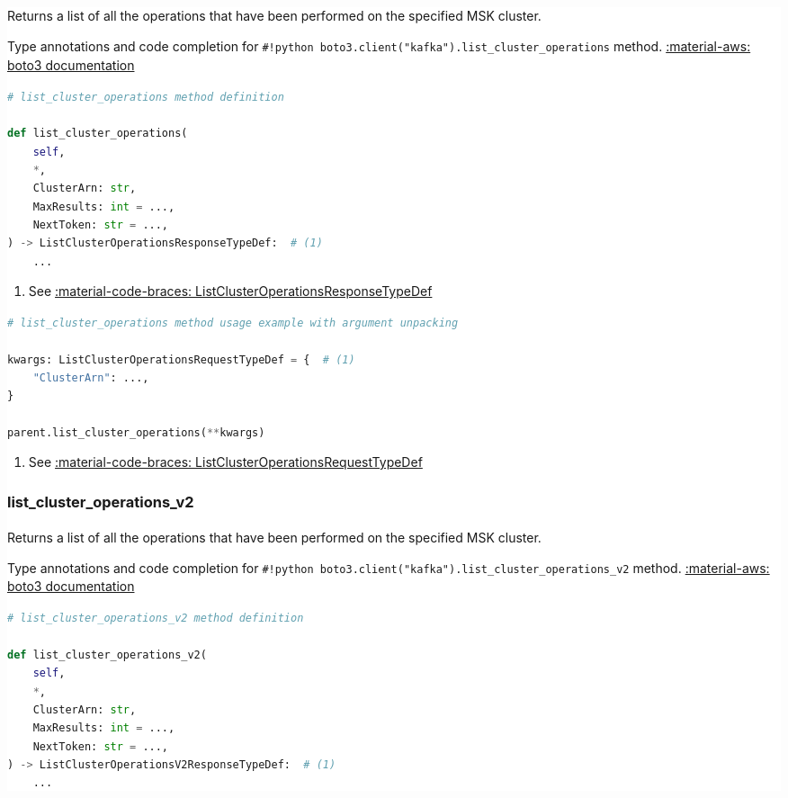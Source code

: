Returns a list of all the operations that have been performed on the specified
MSK cluster.

Type annotations and code completion for `#!python boto3.client("kafka").list_cluster_operations` method.
[:material-aws: boto3 documentation](https://boto3.amazonaws.com/v1/documentation/api/latest/reference/services/kafka/client/list_cluster_operations.html)

```python
# list_cluster_operations method definition

def list_cluster_operations(
    self,
    *,
    ClusterArn: str,
    MaxResults: int = ...,
    NextToken: str = ...,
) -> ListClusterOperationsResponseTypeDef:  # (1)
    ...
```

1. See [:material-code-braces: ListClusterOperationsResponseTypeDef](./type_defs.md#listclusteroperationsresponsetypedef)


```python
# list_cluster_operations method usage example with argument unpacking

kwargs: ListClusterOperationsRequestTypeDef = {  # (1)
    "ClusterArn": ...,
}

parent.list_cluster_operations(**kwargs)
```

1. See [:material-code-braces: ListClusterOperationsRequestTypeDef](./type_defs.md#listclusteroperationsrequesttypedef)

### list\_cluster\_operations\_v2

Returns a list of all the operations that have been performed on the specified
MSK cluster.

Type annotations and code completion for `#!python boto3.client("kafka").list_cluster_operations_v2` method.
[:material-aws: boto3 documentation](https://boto3.amazonaws.com/v1/documentation/api/latest/reference/services/kafka/client/list_cluster_operations_v2.html)

```python
# list_cluster_operations_v2 method definition

def list_cluster_operations_v2(
    self,
    *,
    ClusterArn: str,
    MaxResults: int = ...,
    NextToken: str = ...,
) -> ListClusterOperationsV2ResponseTypeDef:  # (1)
    ...
```

